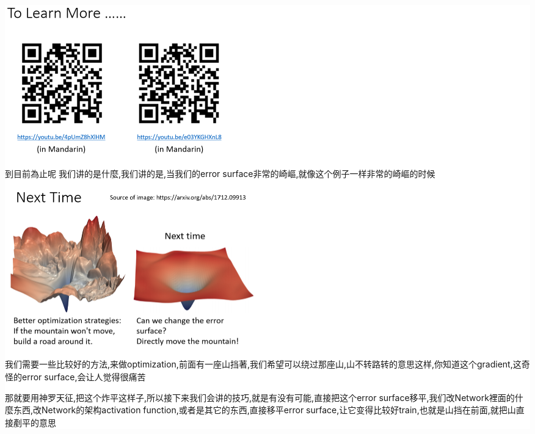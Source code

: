 <img src="./images/image-20210319224115312.png" alt="image-20210319224115312" style="zoom:50%;" />

到目前為止呢 我们讲的是什麼,我们讲的是,当我们的error surface非常的崎嶇,就像这个例子一样非常的崎嶇的时候

<img src="./images/image-20210319224221772.png" alt="image-20210319224221772" style="zoom:50%;" />

我们需要一些比较好的方法,来做optimization,前面有一座山挡著,我们希望可以绕过那座山,山不转路转的意思这样,你知道这个gradient,这奇怪的error surface,会让人觉得很痛苦

那就要用神罗天征,把这个炸平这样子,所以接下来我们会讲的技巧,就是有没有可能,直接把这个error surface移平,我们改Network裡面的什麼东西,改Network的架构activation function,或者是其它的东西,直接移平error surface,让它变得比较好train,也就是山挡在前面,就把山直接剷平的意思
